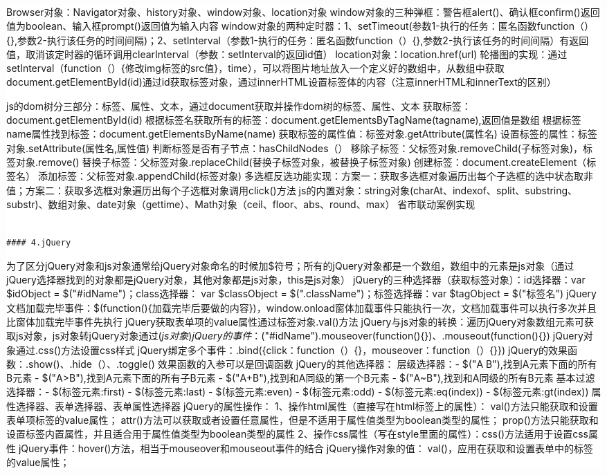 ```

```
Browser对象：Navigator对象、history对象、window对象、location对象
window对象的三种弹框：警告框alert()、确认框confirm()返回值为boolean、输入框prompt()返回值为输入内容
window对象的两种定时器：1、setTimeout(参数1-执行的任务：匿名函数function（）{},参数2-执行该任务的时间间隔)；2、setInterval（参数1-执行的任务：匿名函数function（）{},参数2-执行该任务的时间间隔）有返回值，取消该定时器的循环调用clearInterval（参数：setInterval的返回id值）
location对象：location.href(url)
轮播图的实现：通过setInterval（function（）{修改img标签的src值}，time），可以将图片地址放入一个定义好的数组中，从数组中获取
document.getElementById(id)通过id获取标签对象，通过innerHTML设置标签体的内容（注意innerHTML和innerText的区别）
```

```
js的dom树分三部分：标签、属性、文本，通过document获取并操作dom树的标签、属性、文本
获取标签：document.getElementById(id)
根据标签名获取所有的标签：document.getElementsByTagName(tagname),返回值是数组
根据标签name属性找到标签：document.getElementsByName(name)
获取标签的属性值：标签对象.getAttribute(属性名)
设置标签的属性：标签对象.setAttribute(属性名,属性值)
判断标签是否有子节点：hasChildNodes（）
移除子标签：父标签对象.removeChild(子标签对象)，标签对象.remove()
替换子标签：父标签对象.replaceChild(替换子标签对象，被替换子标签对象)
创建标签：document.createElement（标签名）
添加标签：父标签对象.appendChild(标签对象)
多选框反选功能实现：方案一：获取多选框对象遍历出每个子选框的选中状态取非值；方案二：获取多选框对象遍历出每个子选框对象调用click()方法
js的内置对象：string对象(charAt、indexof、split、substring、substr)、数组对象、date对象（gettime）、Math对象（ceil、floor、abs、round、max）
省市联动案例实现
```

#### 4.jQuery

```
为了区分jQuery对象和js对象通常给jQuery对象命名的时候加$符号；所有的jQuery对象都是一个数组，数组中的元素是js对象（通过jQuery选择器找到的对象都是jQuery对象，其他对象都是js对象，this是js对象）
jQuery的三种选择器（获取标签对象）：id选择器：var $idObject = $("#idName")；class选择器：
var $classObject = $(".className")；标签选择器：var $tagObject = $("标签名")
jQuery文档加载完毕事件：$(function(){加载完毕后要做的内容})，window.onload窗体加载事件只能执行一次，文档加载事件可以执行多次并且比窗体加载完毕事件先执行
jQuery获取表单项的value属性通过标签对象.val()方法
jQuery与js对象的转换：遍历jQuery对象数组元素可获取js对象，js对象转jQuery对象通过$(js对象)
jQuery的事件：$("#idName").mouseover(function(){})、.mouseout(function(){})
jQuery对象通过.css()方法设置css样式
jQuery绑定多个事件：.bind({click：function（）{}，mouseover：function（）{}})
jQuery的效果函数：.show()、.hide（）、.toggle() 效果函数的入参可以是回调函数
jQuery的其他选择器：
层级选择器：- $("A B"),找到A元素下面的所有B元素
		   - $("A>B"),找到A元素下面的所有子B元素
		   - $("A+B"),找到和A同级的第一个B元素
 	 	   - $("A~B"),找到和A同级的所有B元素
基本过滤选择器：- $(标签元素:first)
				- $(标签元素:last)
				- $(标签元素:even)
				- $(标签元素:odd)
				- $(标签元素:eq(index))
				- $(标签元素:gt(index))
属性选择器、表单选择器、表单属性选择器
jQuery的属性操作：
1、操作html属性（直接写在html标签上的属性）：
	val()方法只能获取和设置表单项标签的value属性；
	attr()方法可以获取或者设置任意属性，但是不适用于属性值类型为boolean类型的属性；
	prop()方法只能获取和设置标签内置属性，并且适合用于属性值类型为boolean类型的属性
2、操作css属性（写在style里面的属性）：css()方法适用于设置css属性
jQuery事件：hover()方法，相当于mouseover和mouseout事件的结合
jQuery操作对象的值：
	val()，应用在获取和设置表单中的标签的value属性；